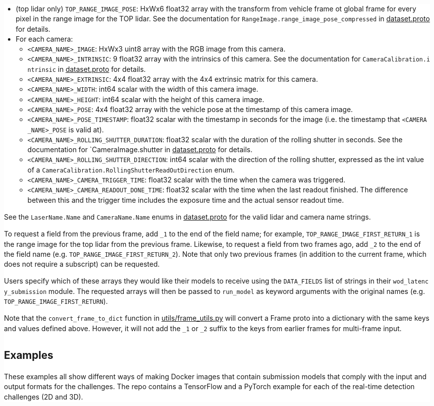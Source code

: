   * (top lidar only) `TOP_RANGE_IMAGE_POSE`: HxWx6 float32 array with the transform from vehicle frame ot global frame for every pixel in the range image for the TOP lidar. See the documentation for `RangeImage.range_image_pose_compressed` in [dataset.proto](https://github.com/waymo-research/waymo-open-dataset/blob/eb7d74d1e11f40f5f8485ae8e0dc71f0944e8661/waymo_open_dataset/dataset.proto#L202-L217) for details.
* For each camera:
  * `<CAMERA_NAME>_IMAGE`: HxWx3 uint8 array with the RGB image from this camera.
  * `<CAMERA_NAME>_INTRINSIC`: 9 float32 array with the intrinsics of this camera. See the documentation for `CameraCalibration.intrinsic` in [dataset.proto](https://github.com/waymo-research/waymo-open-dataset/blob/eb7d74d1e11f40f5f8485ae8e0dc71f0944e8661/waymo_open_dataset/dataset.proto#L91-L100) for details.
  * `<CAMERA_NAME>_EXTRINSIC`: 4x4 float32 array with the 4x4 extrinsic matrix for this camera.
  * `<CAMERA_NAME>_WIDTH`: int64 scalar with the width of this camera image.
  * `<CAMERA_NAME>_HEIGHT`: int64 scalar with the height of this camera image.
  * `<CAMERA_NAME>_POSE`: 4x4 float32 array with the vehicle pose at the timestamp of this camera image.
  * `<CAMERA_NAME>_POSE_TIMESTAMP`: float32 scalar with the timestamp in seconds for the image (i.e. the timestamp that `<CAMERA_NAME>_POSE` is valid at).
  * `<CAMERA_NAME>_ROLLING_SHUTTER_DURATION`: float32 scalar with the duration of the rolling shutter in seconds. See the documentation for `CameraImage.shutter in [dataset.proto](https://github.com/waymo-research/waymo-open-dataset/blob/eb7d74d1e11f40f5f8485ae8e0dc71f0944e8661/waymo_open_dataset/dataset.proto#L268-L283) for details.
  * `<CAMERA_NAME>_ROLLING_SHUTTER_DIRECTION`: int64 scalar with the direction of the rolling shutter, expressed as the int value of a `CameraCalibration.RollingShutterReadOutDirection` enum.
  * `<CAMERA_NAME>_CAMERA_TRIGGER_TIME`: float32 scalar with the time when the camera was triggered.
  * `<CAMERA_NAME>_CAMERA_READOUT_DONE_TIME`: float32 scalar with the time when the last readout finished. The difference between this and the trigger time includes the exposure time and the actual sensor readout time.

See the `LaserName.Name` and `CameraName.Name` enums in [dataset.proto](https://github.com/waymo-research/waymo-open-dataset/blob/eb7d74d1e11f40f5f8485ae8e0dc71f0944e8661/waymo_open_dataset/dataset.proto#L48-L69) for the valid lidar and camera name strings.

To request a field from the previous frame, add `_1` to the end of the field name; for example, `TOP_RANGE_IMAGE_FIRST_RETURN_1` is the range image for the top lidar from the previous frame. Likewise, to request a field from two frames ago, add `_2` to the end of the field name (e.g. `TOP_RANGE_IMAGE_FIRST_RETURN_2`). Note that only two previous frames (in addition to the current frame, which does not require a subscript) can be requested.

Users specify which of these arrays they would like their models to receive using the `DATA_FIELDS` list of strings in their `wod_latency_submission` module. The requested arrays will then be passed to `run_model` as keyword arguments with the original names (e.g. `TOP_RANGE_IMAGE_FIRST_RETURN`).

Note that the `convert_frame_to_dict` function in [utils/frame_utils.py](https://github.com/waymo-research/waymo-open-dataset/blob/ae21353bf721bf36e197654e67d482b5619a2302/waymo_open_dataset/utils/frame_utils.py#L215) will convert a Frame proto into a dictionary with the same keys and values defined above. However, it will not add the `_1` or `_2` suffix to the keys from earlier frames for multi-frame input.

## Examples

These examples all show different ways of making Docker images that contain submission models that comply with the input and output formats for the challenges. The repo contains a TensorFlow and a PyTorch example for each of the real-time detection challenges (2D and 3D).
